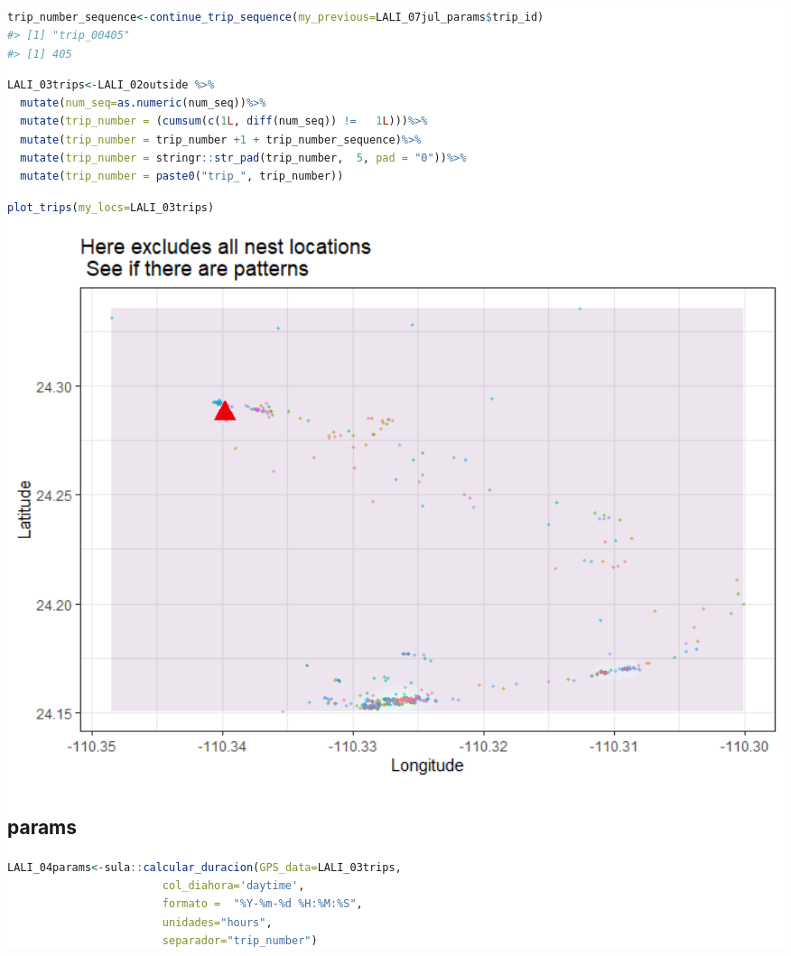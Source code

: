 ``` r
trip_number_sequence<-continue_trip_sequence(my_previous=LALI_07jul_params$trip_id)
#> [1] "trip_00405"
#> [1] 405
```

``` r
LALI_03trips<-LALI_02outside %>%
  mutate(num_seq=as.numeric(num_seq))%>%
  mutate(trip_number = (cumsum(c(1L, diff(num_seq)) !=   1L)))%>%
  mutate(trip_number = trip_number +1 + trip_number_sequence)%>%
  mutate(trip_number = stringr::str_pad(trip_number,  5, pad = "0"))%>%
  mutate(trip_number = paste0("trip_", trip_number))
```

``` r
plot_trips(my_locs=LALI_03trips)
```

<img src="man/figures/README-unnamed-chunk-55-1.png" width="100%" />

## params

``` r
LALI_04params<-sula::calcular_duracion(GPS_data=LALI_03trips, 
                        col_diahora='daytime',
                        formato =  "%Y-%m-%d %H:%M:%S",
                        unidades="hours",
                        separador="trip_number")
```
